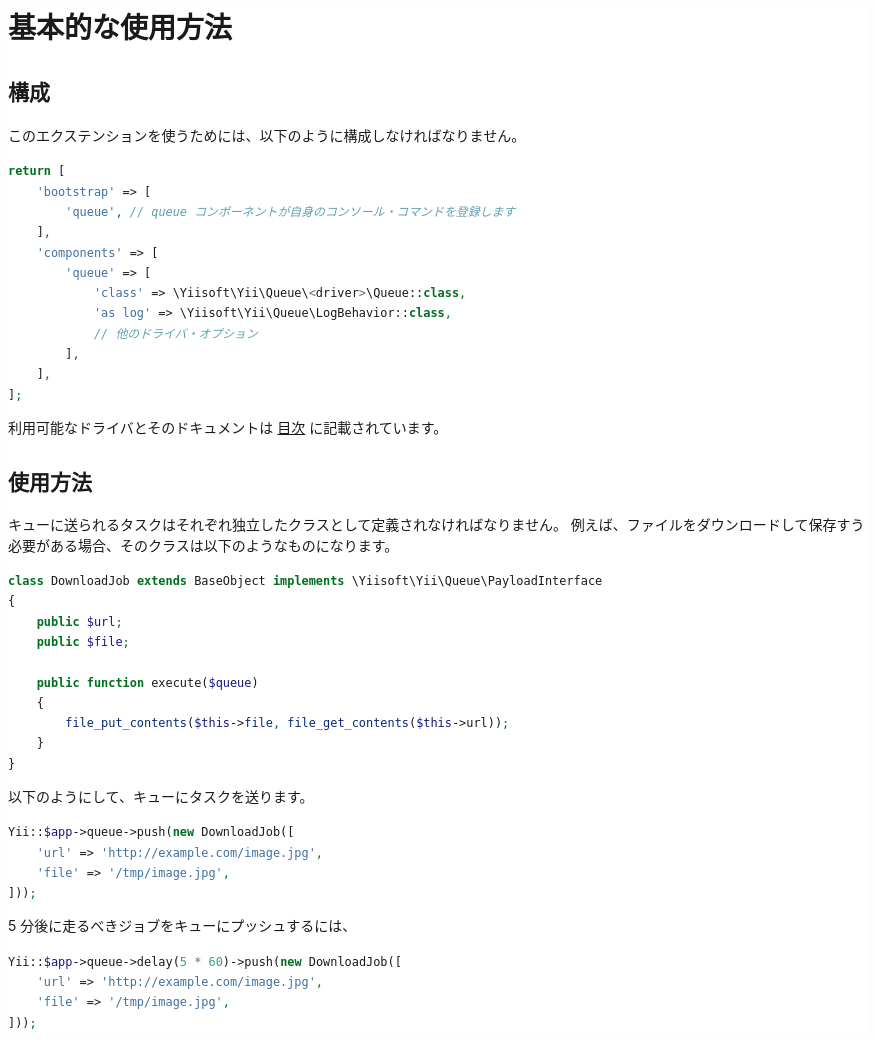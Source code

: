 基本的な使用方法
================


構成
----

このエクステンションを使うためには、以下のように構成しなければなりません。

```php
return [
    'bootstrap' => [
        'queue', // queue コンポーネントが自身のコンソール・コマンドを登録します
    ],
    'components' => [
        'queue' => [
            'class' => \Yiisoft\Yii\Queue\<driver>\Queue::class,
            'as log' => \Yiisoft\Yii\Queue\LogBehavior::class,
            // 他のドライバ・オプション
        ],
    ],
];
```

利用可能なドライバとそのドキュメントは [目次](README.md) に記載されています。


使用方法
--------

キューに送られるタスクはそれぞれ独立したクラスとして定義されなければなりません。
例えば、ファイルをダウンロードして保存すう必要がある場合、そのクラスは以下のようなものになります。

```php
class DownloadJob extends BaseObject implements \Yiisoft\Yii\Queue\PayloadInterface
{
    public $url;
    public $file;
    
    public function execute($queue)
    {
        file_put_contents($this->file, file_get_contents($this->url));
    }
}
```

以下のようにして、キューにタスクを送ります。

```php
Yii::$app->queue->push(new DownloadJob([
    'url' => 'http://example.com/image.jpg',
    'file' => '/tmp/image.jpg',
]));
```
5 分後に走るべきジョブをキューにプッシュするには、

```php
Yii::$app->queue->delay(5 * 60)->push(new DownloadJob([
    'url' => 'http://example.com/image.jpg',
    'file' => '/tmp/image.jpg',
]));
```
